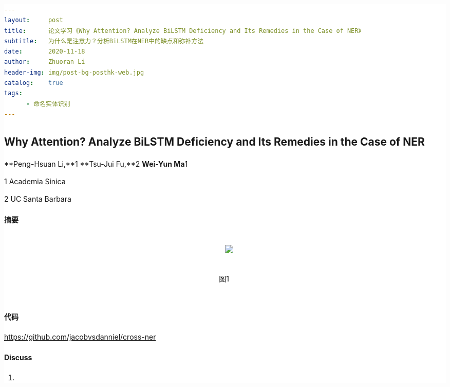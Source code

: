 ```yaml
---
layout:     post
title:      论文学习《Why Attention? Analyze BiLSTM Deficiency and Its Remedies in the Case of NER》
subtitle:   为什么是注意力？分析BiLSTM在NER中的缺点和弥补方法
date:       2020-11-18
author:     Zhuoran Li
header-img: img/post-bg-posthk-web.jpg
catalog:    true
tags:
      - 命名实体识别
---
```


## Why Attention? Analyze BiLSTM Deficiency and Its Remedies in the Case of NER

**Peng-Hsuan Li,**1 **Tsu-Jui Fu,**2 **Wei-Yun Ma**1 

1 Academia Sinica

2 UC Santa Barbara

#### 摘要



<div contenteditable="plaintext-only"><center class="half">
    <img src="https://lizhuoranget.github.io/images/20201118NER_why/1.png" width="100%" >
    <p>图1 </p>
</center></div>

#### 代码

https://github.com/jacobvsdanniel/cross-ner

#### Discuss

1. 
